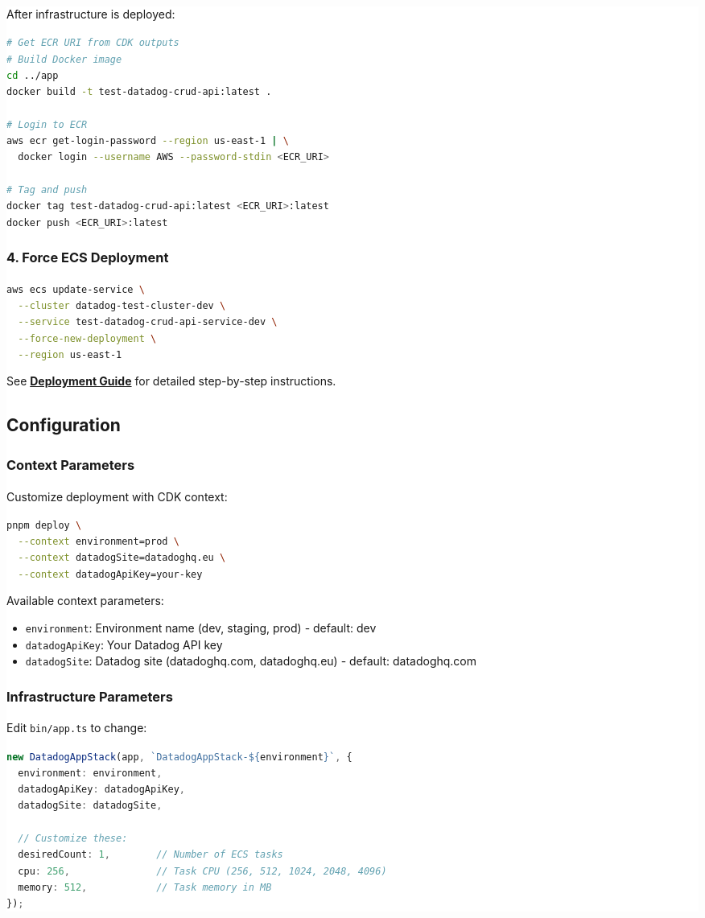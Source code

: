 After infrastructure is deployed:

```bash
# Get ECR URI from CDK outputs
# Build Docker image
cd ../app
docker build -t test-datadog-crud-api:latest .

# Login to ECR
aws ecr get-login-password --region us-east-1 | \
  docker login --username AWS --password-stdin <ECR_URI>

# Tag and push
docker tag test-datadog-crud-api:latest <ECR_URI>:latest
docker push <ECR_URI>:latest
```

### 4. Force ECS Deployment

```bash
aws ecs update-service \
  --cluster datadog-test-cluster-dev \
  --service test-datadog-crud-api-service-dev \
  --force-new-deployment \
  --region us-east-1
```

See **[Deployment Guide](../../docs/deployment.md)** for detailed step-by-step instructions.

## Configuration

### Context Parameters

Customize deployment with CDK context:

```bash
pnpm deploy \
  --context environment=prod \
  --context datadogSite=datadoghq.eu \
  --context datadogApiKey=your-key
```

Available context parameters:
- `environment`: Environment name (dev, staging, prod) - default: dev
- `datadogApiKey`: Your Datadog API key
- `datadogSite`: Datadog site (datadoghq.com, datadoghq.eu) - default: datadoghq.com

### Infrastructure Parameters

Edit `bin/app.ts` to change:

```typescript
new DatadogAppStack(app, `DatadogAppStack-${environment}`, {
  environment: environment,
  datadogApiKey: datadogApiKey,
  datadogSite: datadogSite,

  // Customize these:
  desiredCount: 1,        // Number of ECS tasks
  cpu: 256,               // Task CPU (256, 512, 1024, 2048, 4096)
  memory: 512,            // Task memory in MB
});
```

